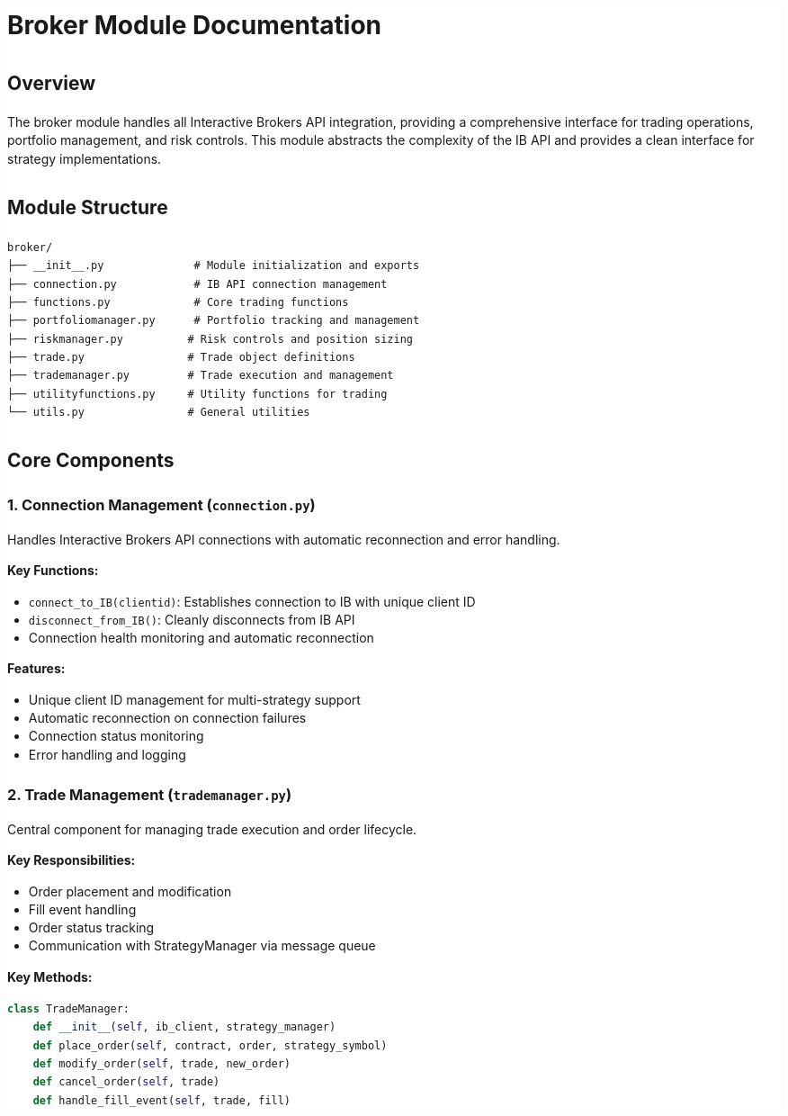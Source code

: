 # Broker Module Documentation

## Overview

The broker module handles all Interactive Brokers API integration, providing a comprehensive interface for trading operations, portfolio management, and risk controls. This module abstracts the complexity of the IB API and provides a clean interface for strategy implementations.

## Module Structure

```
broker/
├── __init__.py              # Module initialization and exports
├── connection.py            # IB API connection management
├── functions.py             # Core trading functions
├── portfoliomanager.py      # Portfolio tracking and management
├── riskmanager.py          # Risk controls and position sizing
├── trade.py                # Trade object definitions
├── trademanager.py         # Trade execution and management
├── utilityfunctions.py     # Utility functions for trading
└── utils.py                # General utilities
```

## Core Components

### 1. Connection Management (`connection.py`)

Handles Interactive Brokers API connections with automatic reconnection and error handling.

**Key Functions:**
- `connect_to_IB(clientid)`: Establishes connection to IB with unique client ID
- `disconnect_from_IB()`: Cleanly disconnects from IB API
- Connection health monitoring and automatic reconnection

**Features:**
- Unique client ID management for multi-strategy support
- Automatic reconnection on connection failures
- Connection status monitoring
- Error handling and logging

### 2. Trade Management (`trademanager.py`)

Central component for managing trade execution and order lifecycle.

**Key Responsibilities:**
- Order placement and modification
- Fill event handling
- Order status tracking
- Communication with StrategyManager via message queue

**Key Methods:**
```python
class TradeManager:
    def __init__(self, ib_client, strategy_manager)
    def place_order(self, contract, order, strategy_symbol)
    def modify_order(self, trade, new_order)
    def cancel_order(self, trade)
    def handle_fill_event(self, trade, fill)
```
